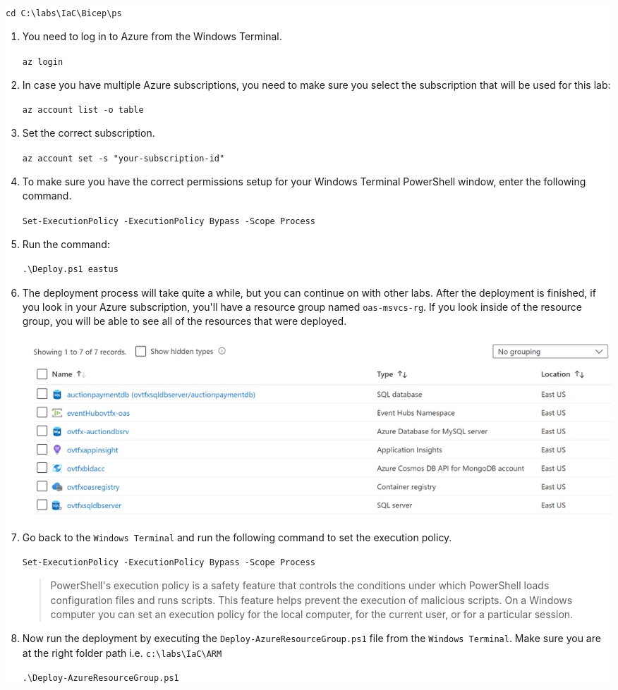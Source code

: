    ``cd C:\labs\IaC\Bicep\ps`` 
   
1. You need to log in to Azure from the Windows Terminal.

    ``az login``

1. In case you have multiple Azure subscriptions, you need to make sure you select the subscription that will be used for this lab:

    ``az account list -o table``
    
2. Set the correct subscription.

    ``az account set -s "your-subscription-id"``

3. To make sure you have the correct permissions setup for your Windows Terminal PowerShell window, enter the following command.

    ``Set-ExecutionPolicy -ExecutionPolicy Bypass -Scope Process``

4. Run the command:

    ``.\Deploy.ps1 eastus``

1. The deployment process will take quite a while, but you can continue on with other labs. After the deployment is finished, if you look in your Azure subscription, you'll have a resource group named ``oas-msvcs-rg``. If you look inside of the resource group, you will be able to see all of the resources that were deployed.
   
    ![Mod01_E01_T07.png](Content/Mod01_E01_T07.png)

1. Go back to the ``Windows Terminal`` and run the following command to set the execution policy. 

    ``Set-ExecutionPolicy -ExecutionPolicy Bypass -Scope Process``

    >PowerShell's execution policy is a safety feature that controls the conditions under which PowerShell loads configuration files and runs scripts. This feature helps prevent the execution of malicious scripts. On a Windows computer you can set an execution policy for the local computer, for the current user, or for a particular session.

1. Now run the deployment by executing the ``Deploy-AzureResourceGroup.ps1`` file from the ``Windows Terminal``. Make sure you are at the right folder path i.e. ``c:\labs\IaC\ARM``

    ``.\Deploy-AzureResourceGroup.ps1``
    